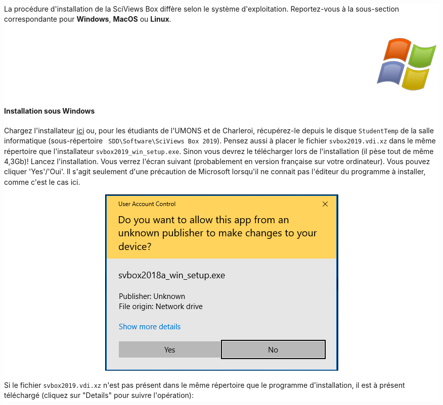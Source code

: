 La procédure d'installation de la SciViews Box diffère selon le système d'exploitation. Reportez-vous à la sous-section correspondante pour **Windows**, **MacOS** ou **Linux**.


<img src="images/block-win.png" width="128px" style="display: block; margin: auto 0 auto auto;" />

#### Installation sous Windows

Chargez l'installateur [ici](http://go.sciviews.org/svbox2019-win) ou, pour les étudiants de l'UMONS et de Charleroi, récupérez-le depuis le disque `StudentTemp` de la salle informatique (sous-répertoire ` SDD\Software\SciViews Box 2019`). Pensez aussi à placer le fichier `svbox2019.vdi.xz` dans le même répertoire que l'installateur `svbox2019_win_setup.exe`. Sinon vous devrez le télécharger lors de l'installation (il pèse tout de même 4,3Gb)! Lancez l'installation. Vous verrez l'écran suivant (probablement en version française sur votre ordinateur). Vous pouvez cliquer 'Yes'/'Oui'. Il s'agit seulement d'une précaution de Microsoft lorsqu'il ne connait pas l'éditeur du programme à installer, comme c'est le cas ici.

<center>

![](images/annexe1/svbox_install_warning.png)

</center>

Si le fichier `svbox2019.vdi.xz` n'est pas présent dans le même répertoire que le programme d'installation, il est à présent téléchargé (cliquez sur "Details" pour suivre l'opération):

<center>
